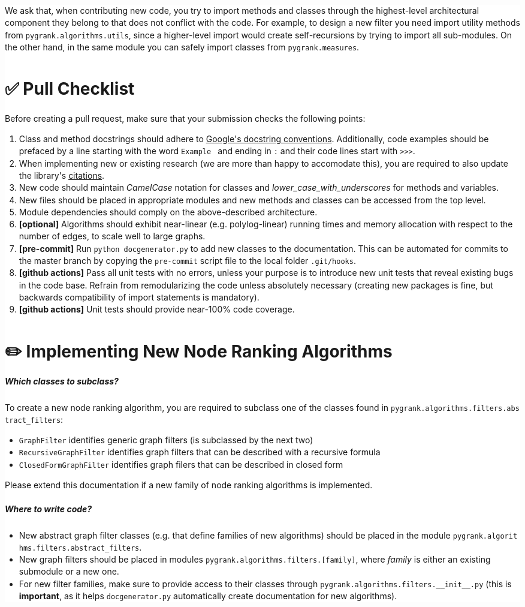 We ask that, when contributing new code, you try to import methods and 
classes through the highest-level 
architectural component they belong to that does not conflict with the code.
For example, to design a new filter you need import utility methods
from `pygrank.algorithms.utils`, since a higher-level import would create
self-recursions by trying to import all sub-modules. On the other hand,
in the same module you can safely import classes from `pygrank.measures`.


# :white_check_mark: Pull Checklist
Before creating a pull request, make sure that your submission checks the following points:
1. Class and method docstrings should adhere to [Google's docstring conventions](https://google.github.io/styleguide/pyguide.html#38-comments-and-docstrings).
Additionally, code examples should be prefaced by a line starting with the word
`Example ` and ending in `:` and their code lines start with `>>>`.
2. When implementing new or existing research (we are more than happy to accomodate this),
you are required to also update the library's [citations](documentation/citations.md).
3. New code should maintain *CamelCase* notation for classes and 
*lower_case_with_underscores* for methods and variables.
4. New files should be placed in appropriate modules and new methods and classes
can be accessed from the top level.
5. Module dependencies should comply on the above-described architecture.
6. **[optional]** Algorithms should exhibit near-linear
(e.g. polylog-linear) running times and memory allocation with respect to
the number of edges, to scale well to large graphs.
7. **[pre-commit]** Run `python docgenerator.py` to add new classes to the documentation.
This can be automated for commits to the master branch
by copying the `pre-commit` script file to the local folder `.git/hooks`.
8. **[github actions]** Pass all unit tests with no errors, unless your purpose
is to introduce new unit tests that reveal existing bugs in the code base.
Refrain from remodularizing the code unless absolutely necessary
(creating new packages is fine, but backwards compatibility of import statements
is mandatory).
9. **[github actions]** Unit tests should provide near-100% code coverage.


# :pencil2: Implementing New Node Ranking Algorithms
##### Which classes to subclass?
To create a new node ranking algorithm, you are required to subclass one of the
classes found in `pygrank.algorithms.filters.abstract_filters`:
* `GraphFilter` identifies generic graph filters (is subclassed by the next two)
* `RecursiveGraphFilter` identifies graph filters that can be described with a recursive formula
* `ClosedFormGraphFilter` identifies graph filers that can be described in closed form

Please extend this documentation if a new family of node ranking algorithms is implemented.

##### Where to write code?
* New abstract graph filter classes (e.g. that define families of new algorithms) should be placed
in the module `pygrank.algorithms.filters.abstract_filters`.
* New graph filters should be placed in modules
`pygrank.algorithms.filters.[family]`, where *family* is either an existing
submodule or a new one.
* For new filter families, make sure to provide access to
their classes through `pygrank.algorithms.filters.__init__.py`
(this is **important**, as it helps `docgenerator.py` automatically create
documentation for new algorithms).
